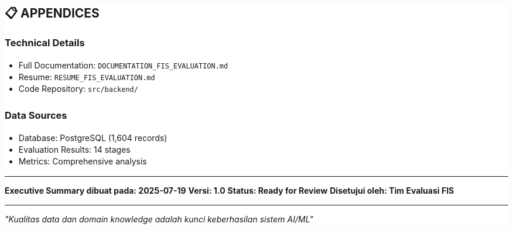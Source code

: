 
## 📋 APPENDICES

### **Technical Details**
- Full Documentation: `DOCUMENTATION_FIS_EVALUATION.md`
- Resume: `RESUME_FIS_EVALUATION.md`
- Code Repository: `src/backend/`

### **Data Sources**
- Database: PostgreSQL (1,604 records)
- Evaluation Results: 14 stages
- Metrics: Comprehensive analysis

---

**Executive Summary dibuat pada: 2025-07-19**
**Versi: 1.0**
**Status: Ready for Review**
**Disetujui oleh: Tim Evaluasi FIS**

---

*"Kualitas data dan domain knowledge adalah kunci keberhasilan sistem AI/ML"* 